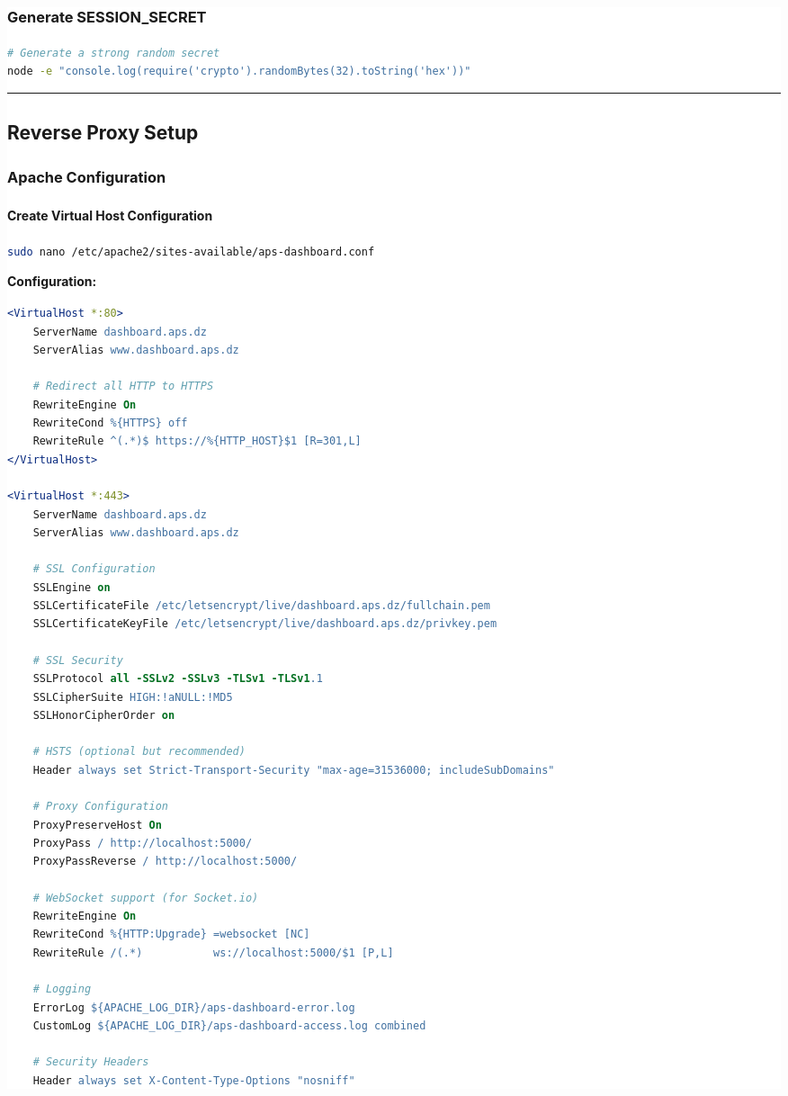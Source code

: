 ### Generate SESSION_SECRET

```bash
# Generate a strong random secret
node -e "console.log(require('crypto').randomBytes(32).toString('hex'))"
```

---

## Reverse Proxy Setup

### Apache Configuration

#### Create Virtual Host Configuration

```bash
sudo nano /etc/apache2/sites-available/aps-dashboard.conf
```

**Configuration:**

```apache
<VirtualHost *:80>
    ServerName dashboard.aps.dz
    ServerAlias www.dashboard.aps.dz
    
    # Redirect all HTTP to HTTPS
    RewriteEngine On
    RewriteCond %{HTTPS} off
    RewriteRule ^(.*)$ https://%{HTTP_HOST}$1 [R=301,L]
</VirtualHost>

<VirtualHost *:443>
    ServerName dashboard.aps.dz
    ServerAlias www.dashboard.aps.dz
    
    # SSL Configuration
    SSLEngine on
    SSLCertificateFile /etc/letsencrypt/live/dashboard.aps.dz/fullchain.pem
    SSLCertificateKeyFile /etc/letsencrypt/live/dashboard.aps.dz/privkey.pem
    
    # SSL Security
    SSLProtocol all -SSLv2 -SSLv3 -TLSv1 -TLSv1.1
    SSLCipherSuite HIGH:!aNULL:!MD5
    SSLHonorCipherOrder on
    
    # HSTS (optional but recommended)
    Header always set Strict-Transport-Security "max-age=31536000; includeSubDomains"
    
    # Proxy Configuration
    ProxyPreserveHost On
    ProxyPass / http://localhost:5000/
    ProxyPassReverse / http://localhost:5000/
    
    # WebSocket support (for Socket.io)
    RewriteEngine On
    RewriteCond %{HTTP:Upgrade} =websocket [NC]
    RewriteRule /(.*)           ws://localhost:5000/$1 [P,L]
    
    # Logging
    ErrorLog ${APACHE_LOG_DIR}/aps-dashboard-error.log
    CustomLog ${APACHE_LOG_DIR}/aps-dashboard-access.log combined
    
    # Security Headers
    Header always set X-Content-Type-Options "nosniff"
```